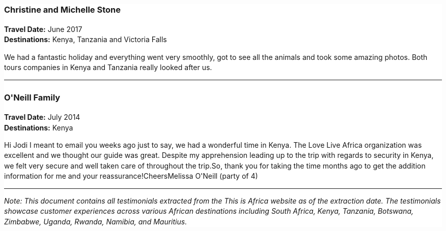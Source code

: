 ### Christine and Michelle Stone
**Travel Date:** June 2017  
**Destinations:** Kenya, Tanzania and Victoria Falls

We had a fantastic holiday and everything went very smoothly, got to see all the animals and took some amazing photos. Both tours companies in Kenya and Tanzania really looked after us.

---

### O'Neill Family
**Travel Date:** July 2014  
**Destinations:** Kenya

Hi Jodi I meant to email you weeks ago just to say, we had a wonderful time in Kenya. The Love Live Africa organization was excellent and we thought our guide was great. Despite my apprehension leading up to the trip with regards to security in Kenya, we felt very secure and well taken care of throughout the trip.So, thank you for taking the time months ago to get the addition information for me and your reassurance!CheersMelissa O'Neill (party of 4)

---

*Note: This document contains all testimonials extracted from the This is Africa website as of the extraction date. The testimonials showcase customer experiences across various African destinations including South Africa, Kenya, Tanzania, Botswana, Zimbabwe, Uganda, Rwanda, Namibia, and Mauritius.*

